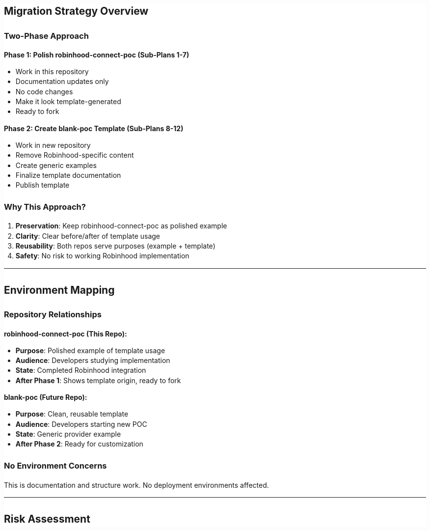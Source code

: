
## Migration Strategy Overview

### Two-Phase Approach

**Phase 1: Polish robinhood-connect-poc (Sub-Plans 1-7)**
- Work in this repository
- Documentation updates only
- No code changes
- Make it look template-generated
- Ready to fork

**Phase 2: Create blank-poc Template (Sub-Plans 8-12)**
- Work in new repository
- Remove Robinhood-specific content
- Create generic examples
- Finalize template documentation
- Publish template

### Why This Approach?

1. **Preservation**: Keep robinhood-connect-poc as polished example
2. **Clarity**: Clear before/after of template usage
3. **Reusability**: Both repos serve purposes (example + template)
4. **Safety**: No risk to working Robinhood implementation

---

## Environment Mapping

### Repository Relationships

**robinhood-connect-poc (This Repo):**
- **Purpose**: Polished example of template usage
- **Audience**: Developers studying implementation
- **State**: Completed Robinhood integration
- **After Phase 1**: Shows template origin, ready to fork

**blank-poc (Future Repo):**
- **Purpose**: Clean, reusable template
- **Audience**: Developers starting new POC
- **State**: Generic provider example
- **After Phase 2**: Ready for customization

### No Environment Concerns
This is documentation and structure work. No deployment environments affected.

---

## Risk Assessment
